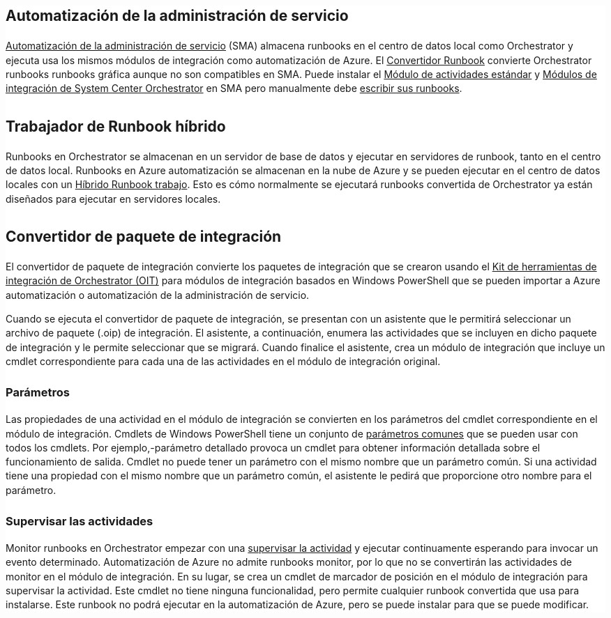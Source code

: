 ## <a name="service-management-automation"></a>Automatización de la administración de servicio

[Automatización de la administración de servicio](http://technet.microsoft.com/library/dn469260.aspx) (SMA) almacena runbooks en el centro de datos local como Orchestrator y ejecuta usa los mismos módulos de integración como automatización de Azure. El [Convertidor Runbook](#runbook-converter) convierte Orchestrator runbooks runbooks gráfica aunque no son compatibles en SMA.  Puede instalar el [Módulo de actividades estándar](#standard-activities-module) y [Módulos de integración de System Center Orchestrator](#system-center-orchestrator-integration-modules) en SMA pero manualmente debe [escribir sus runbooks](http://technet.microsoft.com/library/dn469262.aspx).

## <a name="hybrid-runbook-worker"></a>Trabajador de Runbook híbrido

Runbooks en Orchestrator se almacenan en un servidor de base de datos y ejecutar en servidores de runbook, tanto en el centro de datos local.  Runbooks en Azure automatización se almacenan en la nube de Azure y se pueden ejecutar en el centro de datos locales con un [Híbrido Runbook trabajo](automation-hybrid-runbook-worker.md).  Esto es cómo normalmente se ejecutará runbooks convertida de Orchestrator ya están diseñados para ejecutar en servidores locales.

## <a name="integration-pack-converter"></a>Convertidor de paquete de integración

El convertidor de paquete de integración convierte los paquetes de integración que se crearon usando el [Kit de herramientas de integración de Orchestrator (OIT)](http://technet.microsoft.com/library/hh855853.aspx) para módulos de integración basados en Windows PowerShell que se pueden importar a Azure automatización o automatización de la administración de servicio.  

Cuando se ejecuta el convertidor de paquete de integración, se presentan con un asistente que le permitirá seleccionar un archivo de paquete (.oip) de integración.  El asistente, a continuación, enumera las actividades que se incluyen en dicho paquete de integración y le permite seleccionar que se migrará.  Cuando finalice el asistente, crea un módulo de integración que incluye un cmdlet correspondiente para cada una de las actividades en el módulo de integración original.


### <a name="parameters"></a>Parámetros

Las propiedades de una actividad en el módulo de integración se convierten en los parámetros del cmdlet correspondiente en el módulo de integración.  Cmdlets de Windows PowerShell tiene un conjunto de [parámetros comunes](http://technet.microsoft.com/library/hh847884.aspx) que se pueden usar con todos los cmdlets.  Por ejemplo,-parámetro detallado provoca un cmdlet para obtener información detallada sobre el funcionamiento de salida.  Cmdlet no puede tener un parámetro con el mismo nombre que un parámetro común.  Si una actividad tiene una propiedad con el mismo nombre que un parámetro común, el asistente le pedirá que proporcione otro nombre para el parámetro.

### <a name="monitor-activities"></a>Supervisar las actividades

Monitor runbooks en Orchestrator empezar con una [supervisar la actividad](http://technet.microsoft.com/library/hh403827.aspx) y ejecutar continuamente esperando para invocar un evento determinado.  Automatización de Azure no admite runbooks monitor, por lo que no se convertirán las actividades de monitor en el módulo de integración.  En su lugar, se crea un cmdlet de marcador de posición en el módulo de integración para supervisar la actividad.  Este cmdlet no tiene ninguna funcionalidad, pero permite cualquier runbook convertida que usa para instalarse.  Este runbook no podrá ejecutar en la automatización de Azure, pero se puede instalar para que se puede modificar.
